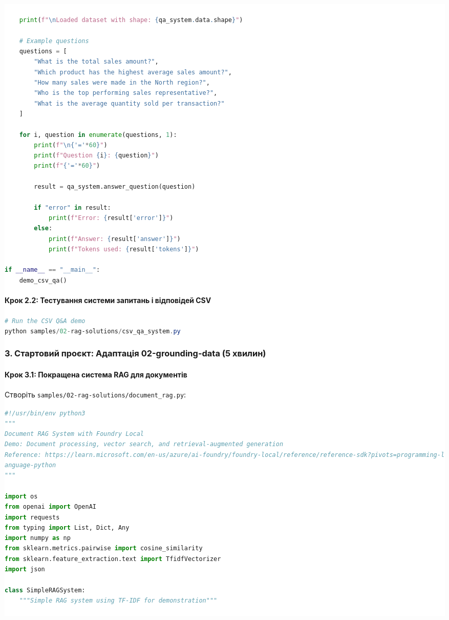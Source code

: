 ```python
    
    print(f"\nLoaded dataset with shape: {qa_system.data.shape}")
    
    # Example questions
    questions = [
        "What is the total sales amount?",
        "Which product has the highest average sales amount?",
        "How many sales were made in the North region?",
        "Who is the top performing sales representative?",
        "What is the average quantity sold per transaction?"
    ]
    
    for i, question in enumerate(questions, 1):
        print(f"\n{'='*60}")
        print(f"Question {i}: {question}")
        print(f"{'='*60}")
        
        result = qa_system.answer_question(question)
        
        if "error" in result:
            print(f"Error: {result['error']}")
        else:
            print(f"Answer: {result['answer']}")
            print(f"Tokens used: {result['tokens']}")

if __name__ == "__main__":
    demo_csv_qa()
```

#### Крок 2.2: Тестування системи запитань і відповідей CSV

```powershell
# Run the CSV Q&A demo
python samples/02-rag-solutions/csv_qa_system.py
```


### 3. Стартовий проєкт: Адаптація 02-grounding-data (5 хвилин)

#### Крок 3.1: Покращена система RAG для документів

Створіть `samples/02-rag-solutions/document_rag.py`:

```python
#!/usr/bin/env python3
"""
Document RAG System with Foundry Local
Demo: Document processing, vector search, and retrieval-augmented generation
Reference: https://learn.microsoft.com/en-us/azure/ai-foundry/foundry-local/reference/reference-sdk?pivots=programming-language-python
"""

import os
from openai import OpenAI
import requests
from typing import List, Dict, Any
import numpy as np
from sklearn.metrics.pairwise import cosine_similarity
from sklearn.feature_extraction.text import TfidfVectorizer
import json

class SimpleRAGSystem:
    """Simple RAG system using TF-IDF for demonstration"""
    
```